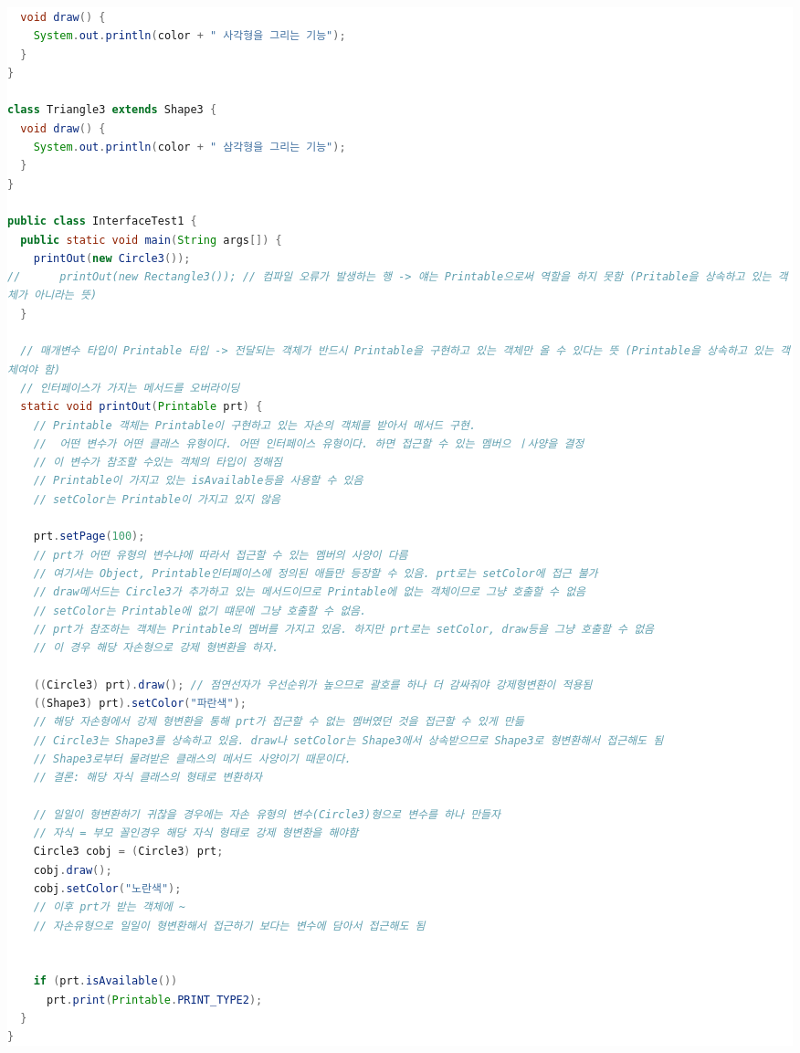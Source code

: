 ```java
  void draw() {
    System.out.println(color + " 사각형을 그리는 기능");
  }
}

class Triangle3 extends Shape3 {
  void draw() {
    System.out.println(color + " 삼각형을 그리는 기능");
  }
}

public class InterfaceTest1 {
  public static void main(String args[]) {
    printOut(new Circle3());
//		printOut(new Rectangle3()); // 컴파일 오류가 발생하는 행 -> 얘는 Printable으로써 역할을 하지 못함 (Pritable을 상속하고 있는 객체가 아니라는 뜻)
  }

  // 매개변수 타입이 Printable 타입 -> 전달되는 객체가 반드시 Printable을 구현하고 있는 객체만 올 수 있다는 뜻 (Printable을 상속하고 있는 객체여야 함)
  // 인터페이스가 가지는 메서드를 오버라이딩
  static void printOut(Printable prt) {
    // Printable 객체는 Printable이 구현하고 있는 자손의 객체를 받아서 메서드 구현.
    //  어떤 변수가 어떤 클래스 유형이다. 어떤 인터페이스 유형이다. 하면 접근할 수 있는 멤버으 ㅣ사양을 결정
    // 이 변수가 참조할 수있는 객체의 타입이 정해짐
    // Printable이 가지고 있는 isAvailable등을 사용할 수 있음
    // setColor는 Printable이 가지고 있지 않음

    prt.setPage(100);
    // prt가 어떤 유형의 변수냐에 따라서 접근할 수 있는 멤버의 사양이 다름 
    // 여기서는 Object, Printable인터페이스에 정의된 애들만 등장할 수 있음. prt로는 setColor에 접근 불가
    // draw메서드는 Circle3가 추가하고 있는 메서드이므로 Printable에 없는 객체이므로 그냥 호출할 수 없음
    // setColor는 Printable에 없기 떄문에 그냥 호출할 수 없음.
    // prt가 참조하는 객체는 Printable의 멤버를 가지고 있음. 하지만 prt로는 setColor, draw등을 그냥 호출할 수 없음
    // 이 경우 해당 자손형으로 강제 형변환을 하자.

    ((Circle3) prt).draw(); // 점연선자가 우선순위가 높으므로 괄호를 하나 더 감싸줘야 강제형변환이 적용됨
    ((Shape3) prt).setColor("파란색");
    // 해당 자손형에서 강제 형변환을 통해 prt가 접근할 수 없는 멤버였던 것을 접근할 수 있게 만듦
    // Circle3는 Shape3를 상속하고 있음. draw나 setColor는 Shape3에서 상속받으므로 Shape3로 형변환해서 접근해도 됨
    // Shape3로부터 물려받은 클래스의 메서드 사양이기 때문이다.
    // 결론: 해당 자식 클래스의 형태로 변환하자 

    // 일일이 형변환하기 귀찮을 경우에는 자손 유형의 변수(Circle3)형으로 변수를 하나 만들자
    // 자식 = 부모 꼴인경우 해당 자식 형태로 강제 형변환을 해야함
    Circle3 cobj = (Circle3) prt;
    cobj.draw();
    cobj.setColor("노란색");
    // 이후 prt가 받는 객체에 ~
    // 자손유형으로 일일이 형변환해서 접근하기 보다는 변수에 담아서 접근해도 됨


    if (prt.isAvailable())
      prt.print(Printable.PRINT_TYPE2);
  }
}

```
